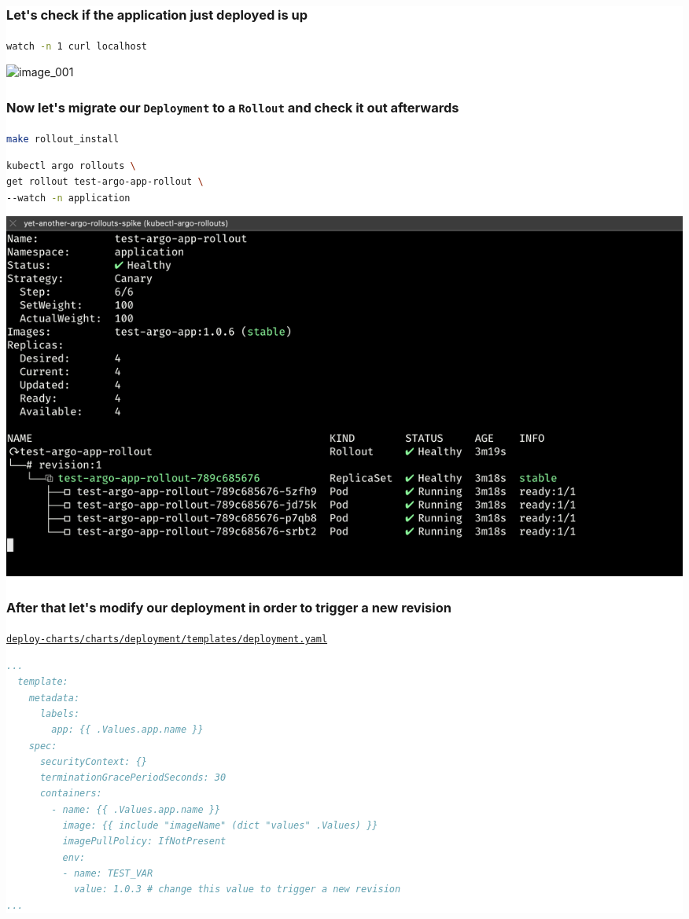 
### Let's check if the application just deployed is up
```bash
watch -n 1 curl localhost
```
![image_001](./images_and_diagrams/image_001.gif)

### Now let's migrate our `Deployment` to a `Rollout` and check it out afterwards
```bash
make rollout_install
```
```bash
kubectl argo rollouts \
get rollout test-argo-app-rollout \
--watch -n application
```
![image_002](./images_and_diagrams/image_002.png)


### After that let's modify our deployment in order to trigger a new revision
 [`deploy-charts/charts/deployment/templates/deployment.yaml`](deploy-charts/charts/deployment/templates/deployment.yaml) 
```yaml
...
  template:
    metadata:
      labels:
        app: {{ .Values.app.name }}
    spec:
      securityContext: {}
      terminationGracePeriodSeconds: 30
      containers:
        - name: {{ .Values.app.name }}
          image: {{ include "imageName" (dict "values" .Values) }} 
          imagePullPolicy: IfNotPresent
          env:
          - name: TEST_VAR
            value: 1.0.3 # change this value to trigger a new revision
...
```